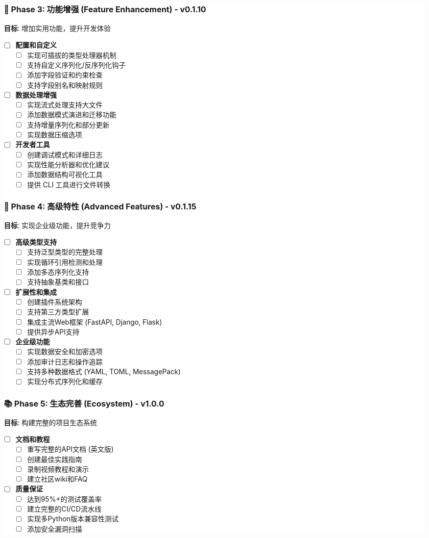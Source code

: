 ### 🔧 Phase 3: 功能增强 (Feature Enhancement) - v0.1.10

**目标**: 增加实用功能，提升开发体验

- [ ] **配置和自定义**
  - [ ] 实现可插拔的类型处理器机制
  - [ ] 支持自定义序列化/反序列化钩子
  - [ ] 添加字段验证和约束检查
  - [ ] 支持字段别名和映射规则

- [ ] **数据处理增强**
  - [ ] 实现流式处理支持大文件
  - [ ] 添加数据模式演进和迁移功能
  - [ ] 支持增量序列化和部分更新
  - [ ] 实现数据压缩选项

- [ ] **开发者工具**
  - [ ] 创建调试模式和详细日志
  - [ ] 实现性能分析器和优化建议
  - [ ] 添加数据结构可视化工具
  - [ ] 提供 CLI 工具进行文件转换

### 🌟 Phase 4: 高级特性 (Advanced Features) - v0.1.15

**目标**: 实现企业级功能，提升竞争力

- [ ] **高级类型支持**
  - [ ] 支持泛型类型的完整处理
  - [ ] 实现循环引用检测和处理
  - [ ] 添加多态序列化支持
  - [ ] 支持抽象基类和接口

- [ ] **扩展性和集成**
  - [ ] 创建插件系统架构
  - [ ] 支持第三方类型扩展
  - [ ] 集成主流Web框架 (FastAPI, Django, Flask)
  - [ ] 提供异步API支持

- [ ] **企业级功能**
  - [ ] 实现数据安全和加密选项
  - [ ] 添加审计日志和操作追踪
  - [ ] 支持多种数据格式 (YAML, TOML, MessagePack)
  - [ ] 实现分布式序列化和缓存

### 📚 Phase 5: 生态完善 (Ecosystem) - v1.0.0

**目标**: 构建完整的项目生态系统

- [ ] **文档和教程**
  - [ ] 重写完整的API文档 (英文版)
  - [ ] 创建最佳实践指南
  - [ ] 录制视频教程和演示
  - [ ] 建立社区wiki和FAQ

- [ ] **质量保证**
  - [ ] 达到95%+的测试覆盖率
  - [ ] 建立完整的CI/CD流水线
  - [ ] 实现多Python版本兼容性测试
  - [ ] 添加安全漏洞扫描
